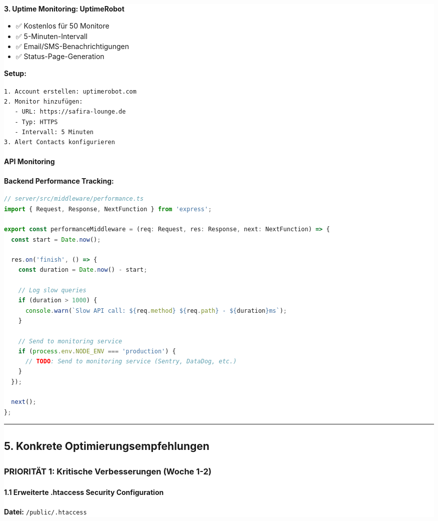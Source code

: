 **3. Uptime Monitoring: UptimeRobot**
- ✅ Kostenlos für 50 Monitore
- ✅ 5-Minuten-Intervall
- ✅ Email/SMS-Benachrichtigungen
- ✅ Status-Page-Generation

**Setup:**
```
1. Account erstellen: uptimerobot.com
2. Monitor hinzufügen:
   - URL: https://safira-lounge.de
   - Typ: HTTPS
   - Intervall: 5 Minuten
3. Alert Contacts konfigurieren
```

#### API Monitoring

**Backend Performance Tracking:**
```typescript
// server/src/middleware/performance.ts
import { Request, Response, NextFunction } from 'express';

export const performanceMiddleware = (req: Request, res: Response, next: NextFunction) => {
  const start = Date.now();

  res.on('finish', () => {
    const duration = Date.now() - start;

    // Log slow queries
    if (duration > 1000) {
      console.warn(`Slow API call: ${req.method} ${req.path} - ${duration}ms`);
    }

    // Send to monitoring service
    if (process.env.NODE_ENV === 'production') {
      // TODO: Send to monitoring service (Sentry, DataDog, etc.)
    }
  });

  next();
};
```

---

## 5. Konkrete Optimierungsempfehlungen

### PRIORITÄT 1: Kritische Verbesserungen (Woche 1-2)

#### 1.1 Erweiterte .htaccess Security Configuration

**Datei:** `/public/.htaccess`
